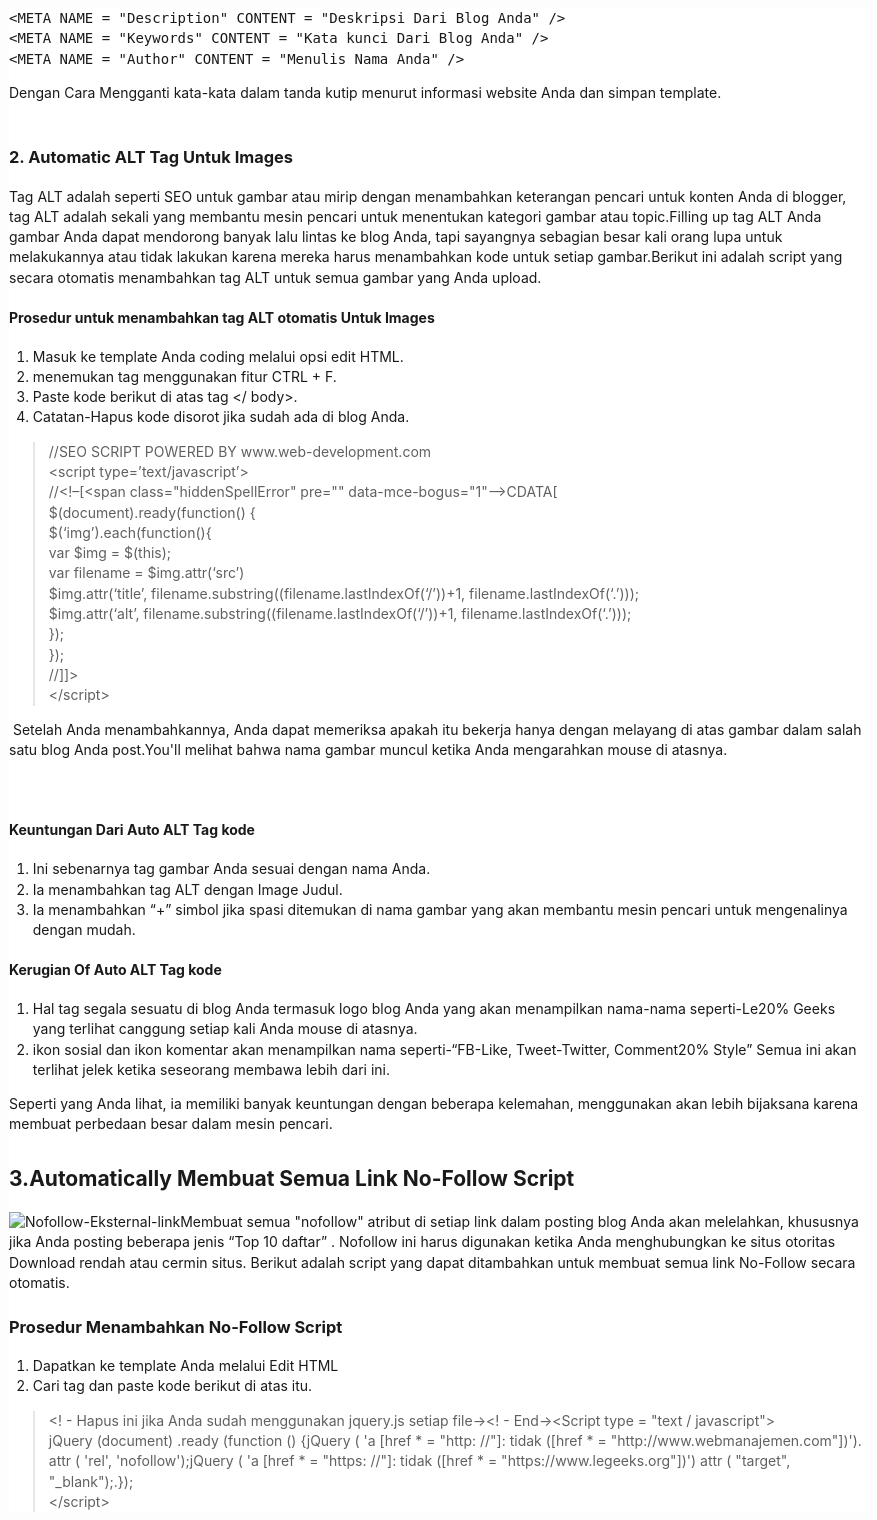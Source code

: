 </ol>
<div>
<pre>&lt;META NAME = "Description" CONTENT = "Deskripsi Dari Blog Anda" /&gt;<br />&lt;META NAME = "Keywords" CONTENT = "Kata kunci Dari Blog Anda" /&gt;<br />&lt;META NAME = "Author" CONTENT = "Menulis Nama Anda" /&gt;</pre>
Dengan Cara Mengganti kata-kata dalam tanda kutip menurut informasi website Anda dan simpan template.<br /><br />
<h3>2. Automatic ALT Tag Untuk Images</h3>
<div>Tag ALT adalah seperti SEO untuk gambar atau mirip dengan menambahkan keterangan pencari untuk konten Anda di blogger, tag ALT adalah sekali yang membantu mesin pencari untuk menentukan kategori gambar atau topic.Filling up tag ALT Anda gambar Anda dapat mendorong banyak lalu lintas ke blog Anda, tapi sayangnya sebagian besar kali orang lupa untuk melakukannya atau tidak lakukan karena mereka harus menambahkan kode untuk setiap gambar.Berikut ini adalah script yang secara otomatis menambahkan tag ALT untuk semua gambar yang Anda upload.</div>
<h4>Prosedur untuk menambahkan tag ALT otomatis Untuk Images</h4>
<ol>
<li>Masuk ke template Anda coding melalui opsi edit HTML.</li>
<li>menemukan tag menggunakan fitur CTRL + F.</li>
<li>Paste kode berikut di atas tag &lt;/ body&gt;.</li>
<li>Catatan-Hapus kode disorot jika sudah ada di blog Anda.</li>
</ol>
<div>
<blockquote>//SEO SCRIPT POWERED BY www.web-development.com<br />&lt;script type=&rsquo;text/javascript&rsquo;&gt;<br />//&lt;!&ndash;[&lt;span class="hiddenSpellError" pre="" data-mce-bogus="1"&ndash;&gt;CDATA[<br />$(document).ready(function() {<br />$(&lsquo;img&rsquo;).each(function(){<br />var $img = $(this);<br />var filename = $img.attr(&lsquo;src&rsquo;)<br />$img.attr(&lsquo;title&rsquo;, filename.substring((filename.lastIndexOf(&lsquo;/&rsquo;))+1, filename.lastIndexOf(&lsquo;.&rsquo;)));<br />$img.attr(&lsquo;alt&rsquo;, filename.substring((filename.lastIndexOf(&lsquo;/&rsquo;))+1, filename.lastIndexOf(&lsquo;.&rsquo;)));<br />});<br />});<br />//]]&gt;<br />&lt;/script&gt;</blockquote>
&nbsp;Setelah Anda menambahkannya, Anda dapat memeriksa apakah itu bekerja hanya dengan melayang di atas gambar dalam salah satu blog Anda post.You'll melihat bahwa nama gambar muncul ketika Anda mengarahkan mouse di atasnya.<br /><br /><br />
<h4>Keuntungan Dari Auto ALT Tag kode</h4>
<ol>
<li>Ini sebenarnya tag gambar Anda sesuai dengan nama Anda.</li>
<li>Ia menambahkan tag ALT dengan Image Judul.</li>
<li>Ia menambahkan &ldquo;+&rdquo; simbol jika spasi ditemukan di nama gambar yang akan membantu mesin pencari untuk mengenalinya dengan mudah.</li>
</ol>
<h4>Kerugian Of Auto ALT Tag kode</h4>
<ol>
<li>Hal tag segala sesuatu di blog Anda termasuk logo blog Anda yang akan menampilkan nama-nama seperti-Le20% Geeks yang terlihat canggung setiap kali Anda mouse di atasnya.</li>
<li>ikon sosial dan ikon komentar akan menampilkan nama seperti-&ldquo;FB-Like, Tweet-Twitter, Comment20% Style&rdquo; Semua ini akan terlihat jelek ketika seseorang membawa lebih dari ini.</li>
</ol>
<div>Seperti yang Anda lihat, ia memiliki banyak keuntungan dengan beberapa kelemahan, menggunakan akan lebih bijaksana karena membuat perbedaan besar dalam mesin pencari.</div>
<h2>3.Automatically Membuat Semua Link No-Follow Script</h2>
<div><img src="https://res.cloudinary.com/practicaldev/image/fetch/legeeks.org/wp-content/uploads/2013/12/Nofollow-Link.png?resize=450%2C250" sizes="(max-width: 450px) 100vw, 450px" srcset="https://res.cloudinary.com/practicaldev/image/fetch/www.legeeks.org/wp-content/uploads/2013/12/Nofollow-Link.png?w=450 450w, https://res.cloudinary.com/practicaldev/image/fetch/www.legeeks.org/wp-content/uploads/2013/12/Nofollow-Link.png?resize=300%2C166 300w" alt="Nofollow-Eksternal-link" />Membuat semua&nbsp;"nofollow"&nbsp;atribut di setiap link dalam posting blog Anda akan melelahkan, khususnya jika Anda posting beberapa jenis &ldquo;Top 10 daftar&rdquo; . Nofollow ini harus digunakan ketika Anda menghubungkan ke situs otoritas Download rendah atau cermin situs.&nbsp;Berikut adalah script yang dapat ditambahkan untuk membuat semua link No-Follow secara otomatis.</div>
<h3>Prosedur Menambahkan No-Follow Script</h3>
<ol>
<li>Dapatkan ke template Anda melalui Edit HTML</li>
<li>Cari tag dan paste kode berikut di atas itu.</li>
</ol>
<div>
<blockquote>&lt;! - Hapus ini jika Anda sudah menggunakan jquery.js setiap file-&gt;&lt;! - End-&gt;&lt;Script type = "text / javascript"&gt;<br />jQuery (document) .ready (function () {jQuery ( 'a [href * = "http: //"]: tidak ([href * = "http://www.webmanajemen.com"])'). attr ( 'rel', 'nofollow');jQuery ( 'a [href * = "https: //"]: tidak ([href * = "https://www.legeeks.org"])') attr ( "target", "_blank");.});<br />&lt;/script&gt;</blockquote>
